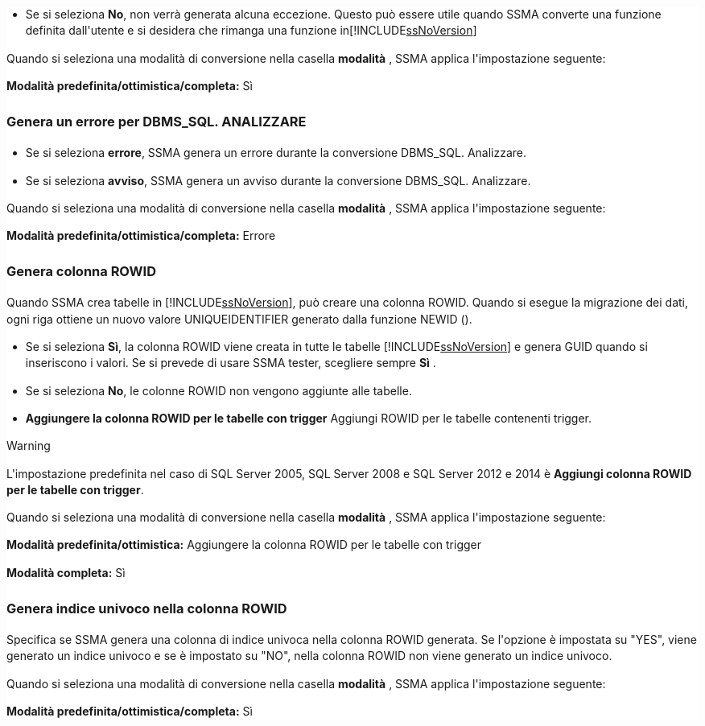 -   Se si seleziona **No**, non verrà generata alcuna eccezione. Questo può essere utile quando SSMA converte una funzione definita dall'utente e si desidera che rimanga una funzione in[!INCLUDE[ssNoVersion](../../includes/ssnoversion-md.md)]  
  
Quando si seleziona una modalità di conversione nella casella **modalità** , SSMA applica l'impostazione seguente:  
  
**Modalità predefinita/ottimistica/completa:** Sì  
  
### <a name="generate-error-for-dbms_sqlparse"></a>Genera un errore per DBMS_SQL. ANALIZZARE  
  
-   Se si seleziona **errore**, SSMA genera un errore durante la conversione DBMS_SQL. Analizzare.  
  
-   Se si seleziona **avviso**, SSMA genera un avviso durante la conversione DBMS_SQL. Analizzare.  
  
Quando si seleziona una modalità di conversione nella casella **modalità** , SSMA applica l'impostazione seguente:  
  
**Modalità predefinita/ottimistica/completa:** Errore  
  
### <a name="generate-rowid-column"></a>Genera colonna ROWID  
Quando SSMA crea tabelle in [!INCLUDE[ssNoVersion](../../includes/ssnoversion-md.md)], può creare una colonna ROWID. Quando si esegue la migrazione dei dati, ogni riga ottiene un nuovo valore UNIQUEIDENTIFIER generato dalla funzione NEWID ().  
  
-   Se si seleziona **Sì**, la colonna ROWID viene creata in tutte le tabelle [!INCLUDE[ssNoVersion](../../includes/ssnoversion-md.md)] e genera GUID quando si inseriscono i valori. Se si prevede di usare SSMA tester, scegliere sempre **Sì** .  
  
-   Se si seleziona **No**, le colonne ROWID non vengono aggiunte alle tabelle.  
  
-   **Aggiungere la colonna ROWID per le tabelle con trigger** Aggiungi ROWID per le tabelle contenenti trigger.  
  
> [!WARNING]  
> L'impostazione predefinita nel caso di SQL Server 2005, SQL Server 2008 e SQL Server 2012 e 2014 è **Aggiungi colonna ROWID per le tabelle con trigger**.  
  
Quando si seleziona una modalità di conversione nella casella **modalità** , SSMA applica l'impostazione seguente:  
  
**Modalità predefinita/ottimistica:** Aggiungere la colonna ROWID per le tabelle con trigger  
  
**Modalità completa:** Sì  
  
### <a name="generate-unique-index-on-rowid-column"></a>Genera indice univoco nella colonna ROWID  
Specifica se SSMA genera una colonna di indice univoca nella colonna ROWID generata. Se l'opzione è impostata su "YES", viene generato un indice univoco e se è impostato su "NO", nella colonna ROWID non viene generato un indice univoco.  
  
Quando si seleziona una modalità di conversione nella casella **modalità** , SSMA applica l'impostazione seguente:  
  
**Modalità predefinita/ottimistica/completa:** Sì  
  